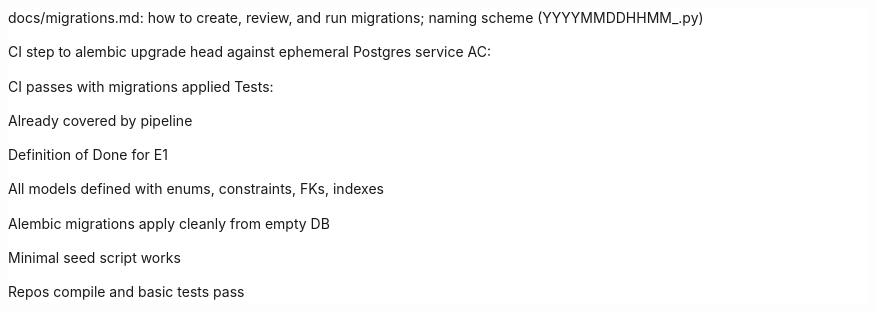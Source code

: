 docs/migrations.md: how to create, review, and run migrations; naming scheme (YYYYMMDDHHMM_<short>.py)

CI step to alembic upgrade head against ephemeral Postgres service
AC:

CI passes with migrations applied
Tests:

Already covered by pipeline

Definition of Done for E1

All models defined with enums, constraints, FKs, indexes

Alembic migrations apply cleanly from empty DB

Minimal seed script works

Repos compile and basic tests pass